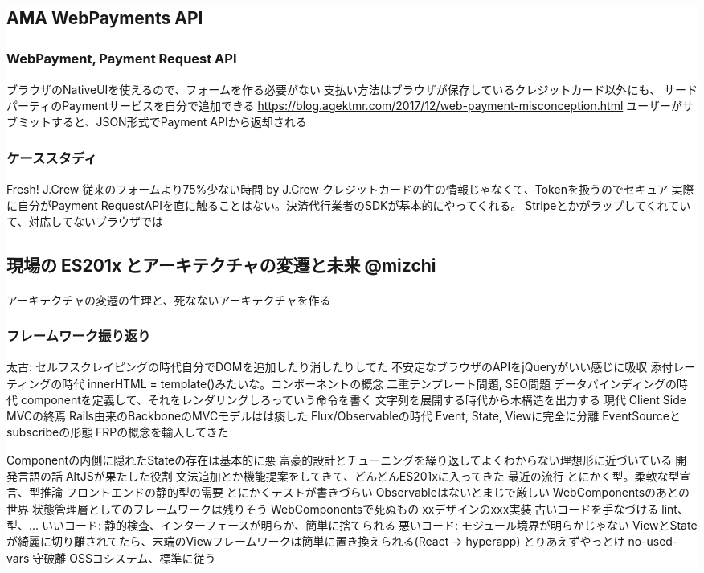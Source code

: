 
## AMA WebPayments API
### WebPayment, Payment Request API
ブラウザのNativeUIを使えるので、フォームを作る必要がない
支払い方法はブラウザが保存しているクレジットカード以外にも、
サードパーティのPaymentサービスを自分で追加できる
https://blog.agektmr.com/2017/12/web-payment-misconception.html
ユーザーがサブミットすると、JSON形式でPayment APIから返却される
### ケーススタディ
Fresh! J.Crew 
従来のフォームより75%少ない時間 by J.Crew
クレジットカードの生の情報じゃなくて、Tokenを扱うのでセキュア
実際に自分がPayment RequestAPIを直に触ることはない。決済代行業者のSDKが基本的にやってくれる。
Stripeとかがラップしてくれていて、対応してないブラウザでは


## 現場の ES201x とアーキテクチャの変遷と未来 @mizchi
アーキテクチャの変遷の生理と、死なないアーキテクチャを作る
### フレームワーク振り返り
太古: セルフスクレイピングの時代自分でDOMを追加したり消したりしてた
不安定なブラウザのAPIをjQueryがいい感じに吸収
添付レーティングの時代
innerHTML = template()みたいな。コンポーネントの概念
二重テンプレート問題, SEO問題
データバインディングの時代
componentを定義して、それをレンダリングしろっていう命令を書く
文字列を展開する時代から木構造を出力する
現代
Client Side MVCの終焉
Rails由来のBackboneのMVCモデルはは痰した
Flux/Observableの時代
Event, State, Viewに完全に分離
EventSourceとsubscribeの形態
FRPの概念を輸入してきた

Componentの内側に隠れたStateの存在は基本的に悪
富豪的設計とチューニングを繰り返してよくわからない理想形に近づいている
開発言語の話
AltJSが果たした役割
文法追加とか機能提案をしてきて、どんどんES201xに入ってきた
最近の流行
とにかく型。柔軟な型宣言、型推論
フロントエンドの静的型の需要
とにかくテストが書きづらい
Observableはないとまじで厳しい
WebComponentsのあとの世界
状態管理層としてのフレームワークは残りそう
WebComponentsで死ぬもの
xxデザインのxxx実装
古いコードを手なづける
lint、型、...
いいコード: 静的検査、インターフェースが明らか、簡単に捨てられる
悪いコード: モジュール境界が明らかじゃない
ViewとStateが綺麗に切り離されてたら、末端のViewフレームワークは簡単に置き換えられる(React -> hyperapp)
とりあえずやっとけ no-used-vars
守破離
OSSコシステム、標準に従う

